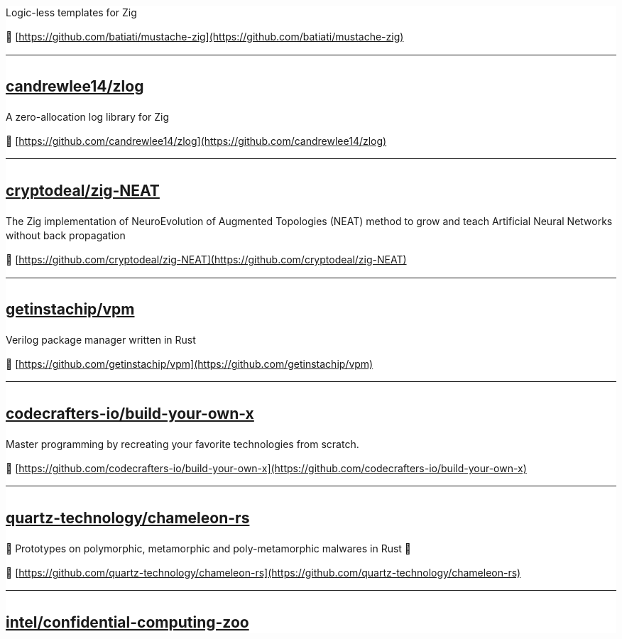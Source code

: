 Logic-less templates for Zig

🔗 [https://github.com/batiati/mustache-zig](https://github.com/batiati/mustache-zig)

---

## [candrewlee14/zlog](https://github.com/candrewlee14/zlog)

A zero-allocation log library for Zig

🔗 [https://github.com/candrewlee14/zlog](https://github.com/candrewlee14/zlog)

---

## [cryptodeal/zig-NEAT](https://github.com/cryptodeal/zig-NEAT)

The Zig implementation of NeuroEvolution of Augmented Topologies (NEAT) method to grow and teach Artificial Neural Networks without back propagation

🔗 [https://github.com/cryptodeal/zig-NEAT](https://github.com/cryptodeal/zig-NEAT)

---

## [getinstachip/vpm](https://github.com/getinstachip/vpm)

Verilog package manager written in Rust

🔗 [https://github.com/getinstachip/vpm](https://github.com/getinstachip/vpm)

---

## [codecrafters-io/build-your-own-x](https://github.com/codecrafters-io/build-your-own-x)

Master programming by recreating your favorite technologies from scratch.

🔗 [https://github.com/codecrafters-io/build-your-own-x](https://github.com/codecrafters-io/build-your-own-x)

---

## [quartz-technology/chameleon-rs](https://github.com/quartz-technology/chameleon-rs)

🦎 Prototypes on polymorphic, metamorphic and poly-metamorphic malwares in Rust 🦎

🔗 [https://github.com/quartz-technology/chameleon-rs](https://github.com/quartz-technology/chameleon-rs)

---

## [intel/confidential-computing-zoo](https://github.com/intel/confidential-computing-zoo)
